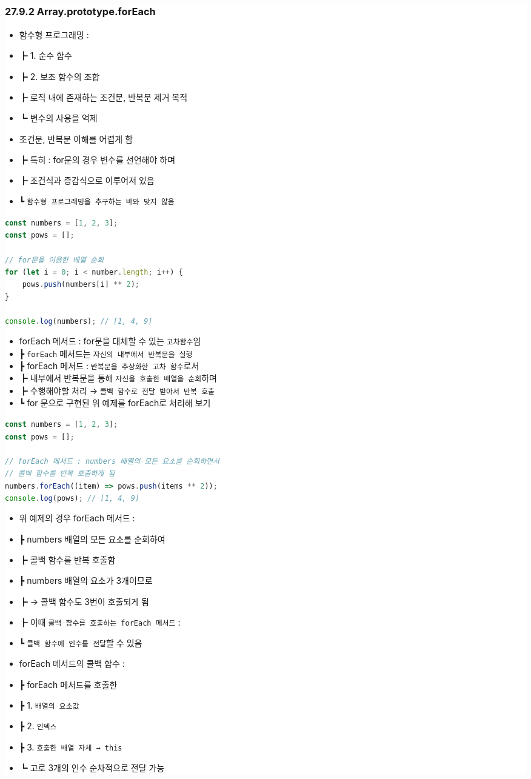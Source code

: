 ### 27.9.2 Array.prototype.forEach

- 함수형 프로그래밍 :
- ┣ 1. 순수 함수
- ┣ 2. 보조 함수의 조합
- ┣ 로직 내에 존재하는 조건문, 반복문 제거 목적
- ┗ 변수의 사용을 억제

- 조건문, 반복문 이해를 어렵게 함
- ┣ 특히 : for문의 경우 변수를 선언해야 하며
- ┣ 조건식과 증감식으로 이루어져 있음
- ┗ `함수형 프로그래밍을 추구하는 바와 맞지 않음`

```js
const numbers = [1, 2, 3];
const pows = [];

// for문을 이용한 배열 순회
for (let i = 0; i < number.length; i++) {
	pows.push(numbers[i] ** 2);
}

console.log(numbers); // [1, 4, 9]
```

- forEach 메서드 : for문을 대체할 수 있는 `고차함수`임
- ┣ `forEach` 메서드는 `자신의 내부에서 반복문을 실행`
- ┣ forEach 메서드 : `반복문을 추상화한 고차 함수`로서
- ┣ 내부에서 반복문을 통해 `자신을 호출한 배열을 순회`하며
- ┣ 수행해야할 처리 → `콜백 함수로 전달 받아서 반복 호출`
- ┗ for 문으로 구현된 위 예제를 forEach로 처리해 보기

```js
const numbers = [1, 2, 3];
const pows = [];

// forEach 메서드 : numbers 배열의 모든 요소를 순회하면서
// 콜백 함수를 반복 호출하게 됨
numbers.forEach((item) => pows.push(items ** 2));
console.log(pows); // [1, 4, 9]
```

- 위 예제의 경우 forEach 메서드 :
- ┣ numbers 배열의 모든 요소를 순회하여
- ┣ 콜백 함수를 반복 호출함
- ┣ numbers 배열의 요소가 3개이므로
- ┣ → 콜백 함수도 3번이 호출되게 됨
- ┣ 이때 `콜백 함수를 호출하는 forEach 메서드` :
- ┗ `콜백 함수에 인수를 전달`할 수 있음

- forEach 메서드의 콜백 함수 :
- ┣ forEach 메서드를 호출한
- ┣ 1. `배열의 요소값`
- ┣ 2. `인덱스`
- ┣ 3. `호출한 배열 자체 → this`
- ┗ 고로 3개의 인수 순차적으로 전달 가능
